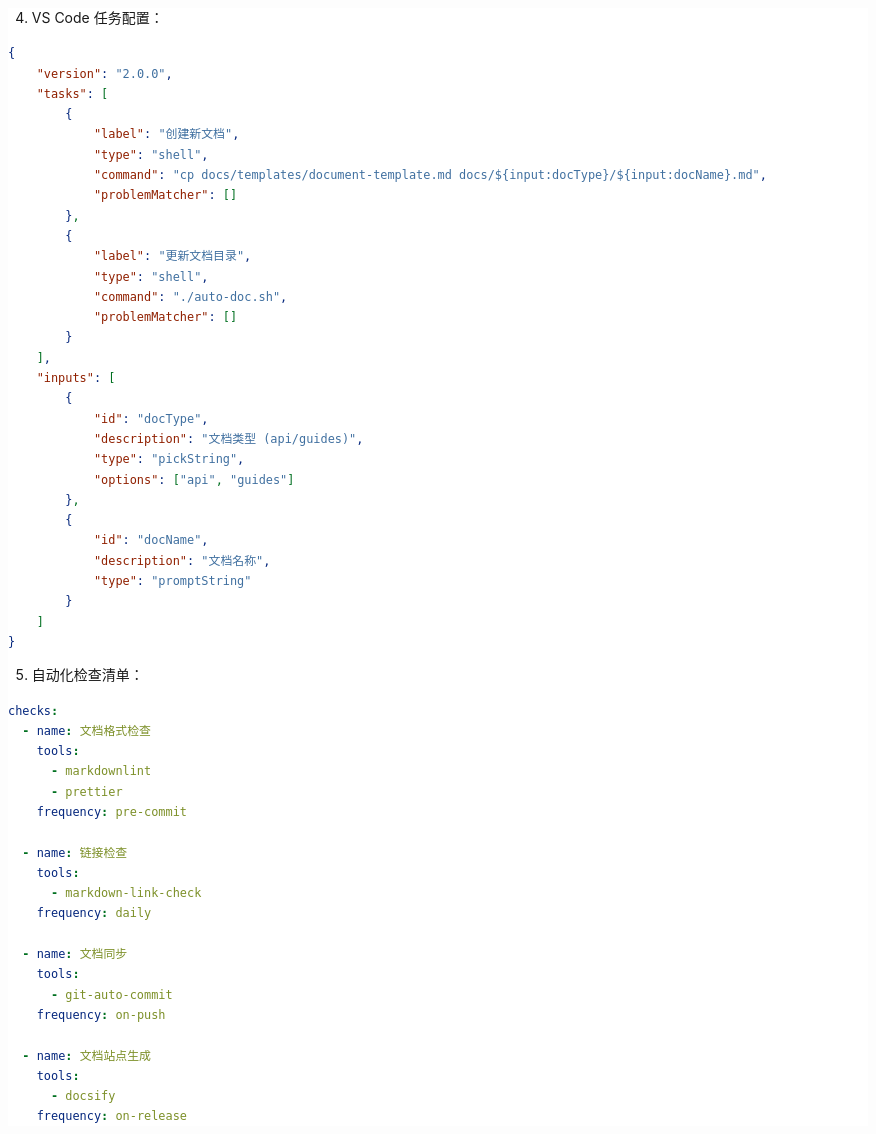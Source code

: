 4. VS Code 任务配置：
```json:.vscode/tasks.json
{
    "version": "2.0.0",
    "tasks": [
        {
            "label": "创建新文档",
            "type": "shell",
            "command": "cp docs/templates/document-template.md docs/${input:docType}/${input:docName}.md",
            "problemMatcher": []
        },
        {
            "label": "更新文档目录",
            "type": "shell",
            "command": "./auto-doc.sh",
            "problemMatcher": []
        }
    ],
    "inputs": [
        {
            "id": "docType",
            "description": "文档类型 (api/guides)",
            "type": "pickString",
            "options": ["api", "guides"]
        },
        {
            "id": "docName",
            "description": "文档名称",
            "type": "promptString"
        }
    ]
}
```

5. 自动化检查清单：
```yaml:docs/automation-checklist.yml
checks:
  - name: 文档格式检查
    tools:
      - markdownlint
      - prettier
    frequency: pre-commit

  - name: 链接检查
    tools:
      - markdown-link-check
    frequency: daily

  - name: 文档同步
    tools:
      - git-auto-commit
    frequency: on-push

  - name: 文档站点生成
    tools:
      - docsify
    frequency: on-release
```
